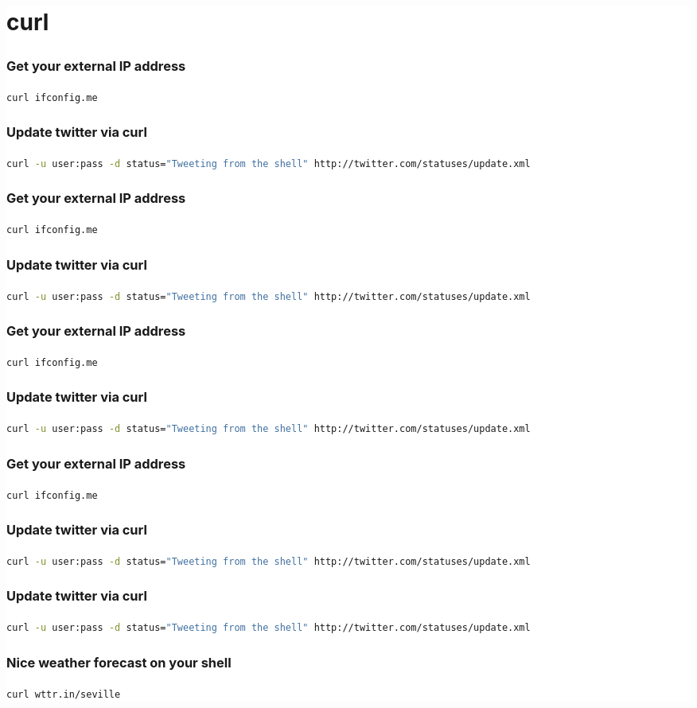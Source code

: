 # curl 

### Get your external IP address
```sh
curl ifconfig.me
```

### Update twitter via curl
```sh
curl -u user:pass -d status="Tweeting from the shell" http://twitter.com/statuses/update.xml
```

### Get your external IP address
```sh
curl ifconfig.me
```

### Update twitter via curl
```sh
curl -u user:pass -d status="Tweeting from the shell" http://twitter.com/statuses/update.xml
```

### Get your external IP address
```sh
curl ifconfig.me
```

### Update twitter via curl
```sh
curl -u user:pass -d status="Tweeting from the shell" http://twitter.com/statuses/update.xml
```

### Get your external IP address
```sh
curl ifconfig.me
```

### Update twitter via curl
```sh
curl -u user:pass -d status="Tweeting from the shell" http://twitter.com/statuses/update.xml
```

### Update twitter via curl
```sh
curl -u user:pass -d status="Tweeting from the shell" http://twitter.com/statuses/update.xml
```

### Nice weather forecast on your shell
```sh
curl wttr.in/seville
```
